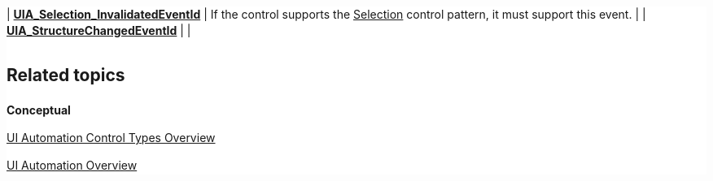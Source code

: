 | [**UIA\_Selection\_InvalidatedEventId**](uiauto-event-ids.md)                                                            | If the control supports the [Selection](uiauto-implementingselection.md) control pattern, it must support this event.       |
| [**UIA\_StructureChangedEventId**](uiauto-event-ids.md)                                                                       |                                                                                                                              |



 

## Related topics

<dl> <dt>

**Conceptual**
</dt> <dt>

[UI Automation Control Types Overview](uiauto-controltypesoverview.md)
</dt> <dt>

[UI Automation Overview](uiauto-uiautomationoverview.md)
</dt> </dl>

 

 





